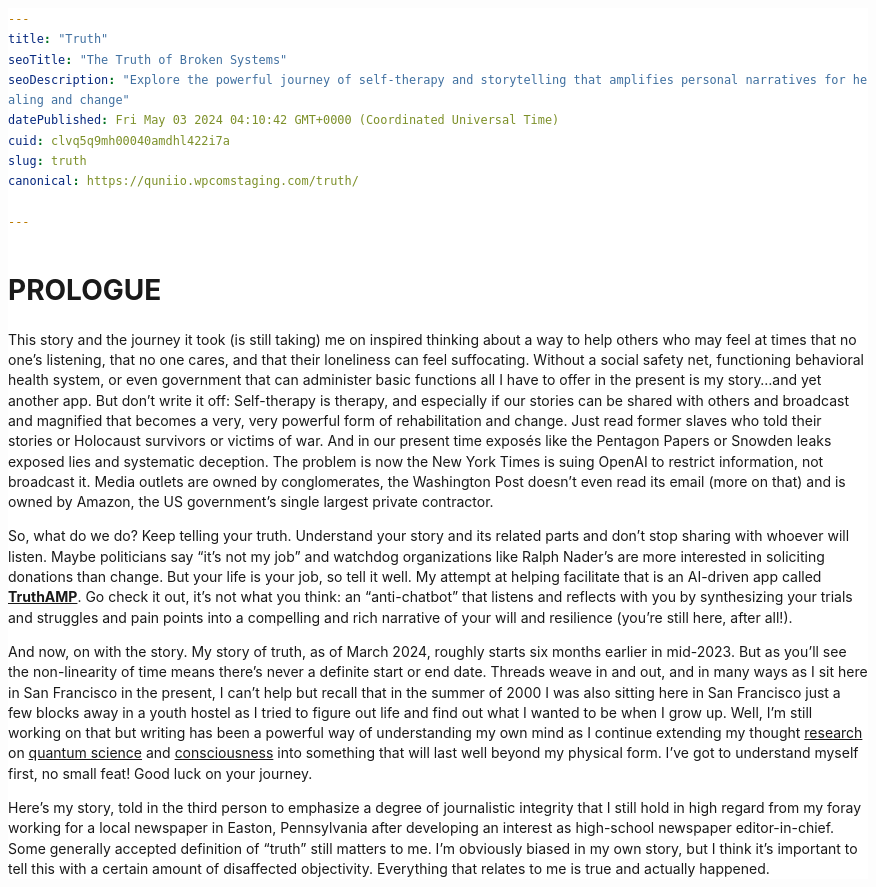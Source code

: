 ```yaml
---
title: "Truth"
seoTitle: "The Truth of Broken Systems"
seoDescription: "Explore the powerful journey of self-therapy and storytelling that amplifies personal narratives for healing and change"
datePublished: Fri May 03 2024 04:10:42 GMT+0000 (Coordinated Universal Time)
cuid: clvq5q9mh00040amdhl422i7a
slug: truth
canonical: https://quniio.wpcomstaging.com/truth/

---
```


# PROLOGUE

This story and the journey it took (is still taking) me on inspired thinking about a way to help others who may feel at times that no one’s listening, that no one cares, and that their loneliness can feel suffocating. Without a social safety net, functioning behavioral health system, or even government that can administer basic functions all I have to offer in the present is my story…and yet another app. But don’t write it off: Self-therapy is therapy, and especially if our stories can be shared with others and broadcast and magnified that becomes a very, very powerful form of rehabilitation and change. Just read former slaves who told their stories or Holocaust survivors or victims of war. And in our present time exposés like the Pentagon Papers or Snowden leaks exposed lies and systematic deception. The problem is now the New York Times is suing OpenAI to restrict information, not broadcast it. Media outlets are owned by conglomerates, the Washington Post doesn’t even read its email (more on that) and is owned by Amazon, the US government’s single largest private contractor.

So, what do we do? Keep telling your truth. Understand your story and its related parts and don’t stop sharing with whoever will listen. Maybe politicians say “it’s not my job” and watchdog organizations like Ralph Nader’s are more interested in soliciting donations than change. But your life is your job, so tell it well. My attempt at helping facilitate that is an AI-driven app called [**TruthAMP**](https://quniio.wpcomstaging.com/truth/). Go check it out, it’s not what you think: an “anti-chatbot” that listens and reflects with you by synthesizing your trials and struggles and pain points into a compelling and rich narrative of your will and resilience (you’re still here, after all!).

And now, on with the story. My story of truth, as of March 2024, roughly starts six months earlier in mid-2023. But as you’ll see the non-linearity of time means there’s never a definite start or end date. Threads weave in and out, and in many ways as I sit here in San Francisco in the present, I can’t help but recall that in the summer of 2000 I was also sitting here in San Francisco just a few blocks away in a youth hostel as I tried to figure out life and find out what I wanted to be when I grow up. Well, I’m still working on that but writing has been a powerful way of understanding my own mind as I continue extending my thought [research](https://quniio.wpcomstaging.com/) on [quantum science](https://quniio.wpcomstaging.com/2024/03/05/the-entangled-fabric-of-qualia-information-and-observation-qio/) and [consciousness](https://quniio.wpcomstaging.com/2024/03/08/the-universe-as-the-preserver-of-information-insights-from-observations-and-hypotheses/) into something that will last well beyond my physical form. I’ve got to understand myself first, no small feat! Good luck on your journey.

Here’s my story, told in the third person to emphasize a degree of journalistic integrity that I still hold in high regard from my foray working for a local newspaper in Easton, Pennsylvania after developing an interest as high-school newspaper editor-in-chief. Some generally accepted definition of “truth” still matters to me. I’m obviously biased in my own story, but I think it’s important to tell this with a certain amount of disaffected objectivity. Everything that relates to me is true and actually happened.
